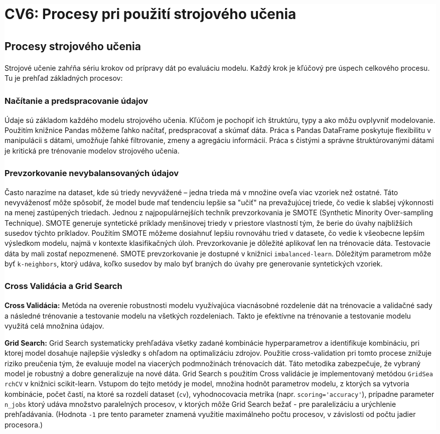 # CV6: Procesy pri použití  strojového učenia

## Procesy strojového učenia

Strojové učenie zahŕňa sériu krokov od prípravy dát po evaluáciu modelu. Každý krok je kľúčový pre úspech celkového procesu. 
Tu je prehľad základných procesov:

### Načítanie a predspracovanie údajov

Údaje sú základom každého modelu strojového učenia. Kľúčom je pochopiť ich štruktúru, typy a ako môžu ovplyvniť modelovanie. 
Použitím knižnice Pandas môžeme ľahko načítať, predspracovať a skúmať dáta. 
Práca s Pandas DataFrame poskytuje flexibilitu v manipulácii s dátami, umožňuje ľahké filtrovanie, zmeny a agregáciu informácií. 
Práca s čistými a správne štruktúrovanými dátami je kritická pre trénovanie modelov strojového učenia.

### Prevzorkovanie nevybalansovaných údajov 

Často narazíme na dataset, kde sú triedy nevyvážené – jedna trieda má v množine oveľa viac vzoriek než ostatné. 
Táto nevyváženosť môže spôsobiť, že model bude mať tendenciu lepšie sa "učiť" na prevažujúcej triede, čo vedie 
k slabšej výkonnosti na menej zastúpených triedach. Jednou z najpopulárnejších techník prevzorkovania je 
SMOTE (Synthetic Minority Over-sampling Technique). SMOTE generuje syntetické príklady menšinovej triedy v priestore 
vlastností tým, že berie do úvahy najbližších susedov týchto príkladov. Použitím SMOTE môžeme dosiahnuť lepšiu 
rovnováhu tried v datasete, čo vedie k všeobecne lepším výsledkom modelu, najmä v kontexte klasifikačných úloh. 
Prevzorkovanie je dôležité aplikovať len na trénovacie dáta. Testovacie dáta by mali zostať nepozmenené. 
SMOTE prevzorkovanie je dostupné v knižnici `imbalanced-learn`. Dôležitým parametrom môže byť `k-neighbors`, 
ktorý udáva, koľko susedov by malo byť braných do úvahy pre generovanie syntetických vzoriek.

### Cross Validácia a Grid Search 

**Cross Validácia:** Metóda na overenie robustnosti modelu využívajúca viacnásobné rozdelenie dát na trénovacie 
a validačné sady a následné trénovanie a testovanie modelu na všetkých rozdeleniach. Takto je efektívne na trénovanie 
a testovanie modelu využitá celá množnina údajov.

**Grid Search:** Grid Search systematicky prehľadáva všetky zadané kombinácie hyperparametrov a identifikuje kombináciu,
pri ktorej model dosahuje najlepšie výsledky s ohľadom na optimalizáciu zdrojov. Použitie cross-validation pri tomto 
procese znižuje riziko preučenia tým, že evaluuje model na viacerých podmnožinách trénovacích dát. Táto metodika 
zabezpečuje, že vybraný model je robustný a dobre generalizuje na nové dáta. Grid Search s použitím Cross validácie 
je implementovaný metódou `GridSearchCV` v knižnici scikit-learn. Vstupom do tejto metódy je model, množina hodnôt 
parametrov modelu, z ktorých sa vytvoria kombinácie, počet častí, na ktoré sa rozdelí dataset (`cv`), vyhodnocovacia 
metrika (napr. `scoring='accuracy'`), prípadne parameter `n_jobs` ktorý udáva množstvo paralelných procesov, v ktorých 
môže Grid Search bežať - pre paralelizáciu a urýchlenie prehľadávania. (Hodnota `-1` pre tento parameter znamená 
využitie maximálneho počtu procesov, v závislosti od počtu jadier procesora.)